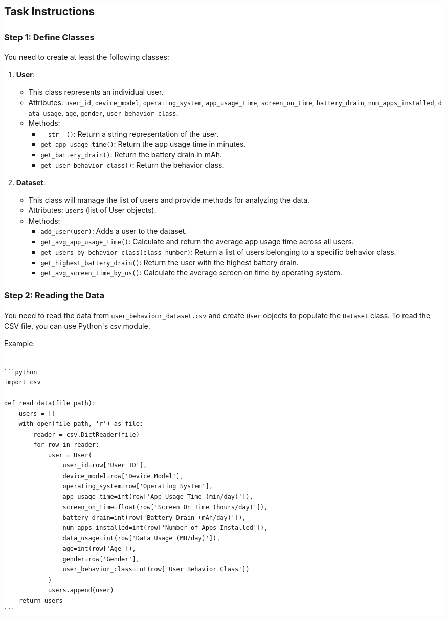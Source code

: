 ## Task Instructions

### Step 1: Define Classes

You need to create at least the following classes:

1. **User**:
    - This class represents an individual user.
    - Attributes: `user_id`, `device_model`, `operating_system`, `app_usage_time`, `screen_on_time`, `battery_drain`, `num_apps_installed`, `data_usage`, `age`, `gender`, `user_behavior_class`.
    - Methods:
        - `__str__()`: Return a string representation of the user.
        - `get_app_usage_time()`: Return the app usage time in minutes.
        - `get_battery_drain()`: Return the battery drain in mAh.
        - `get_user_behavior_class()`: Return the behavior class.

2. **Dataset**:
    - This class will manage the list of users and provide methods for analyzing the data.
    - Attributes: `users` (list of User objects).
    - Methods:
        - `add_user(user)`: Adds a user to the dataset.
        - `get_avg_app_usage_time()`: Calculate and return the average app usage time across all users.
        - `get_users_by_behavior_class(class_number)`: Return a list of users belonging to a specific behavior class.
        - `get_highest_battery_drain()`: Return the user with the highest battery drain.
        - `get_avg_screen_time_by_os()`: Calculate the average screen on time by operating system.

### Step 2: Reading the Data

You need to read the data from `user_behaviour_dataset.csv` and create `User` objects to populate the `Dataset` class. To read the CSV file, you can use Python's `csv` module.

Example:

~~~admonish code

```python
import csv

def read_data(file_path):
    users = []
    with open(file_path, 'r') as file:
        reader = csv.DictReader(file)
        for row in reader:
            user = User(
                user_id=row['User ID'],
                device_model=row['Device Model'],
                operating_system=row['Operating System'],
                app_usage_time=int(row['App Usage Time (min/day)']),
                screen_on_time=float(row['Screen On Time (hours/day)']),
                battery_drain=int(row['Battery Drain (mAh/day)']),
                num_apps_installed=int(row['Number of Apps Installed']),
                data_usage=int(row['Data Usage (MB/day)']),
                age=int(row['Age']),
                gender=row['Gender'],
                user_behavior_class=int(row['User Behavior Class'])
            )
            users.append(user)
    return users
```

~~~

